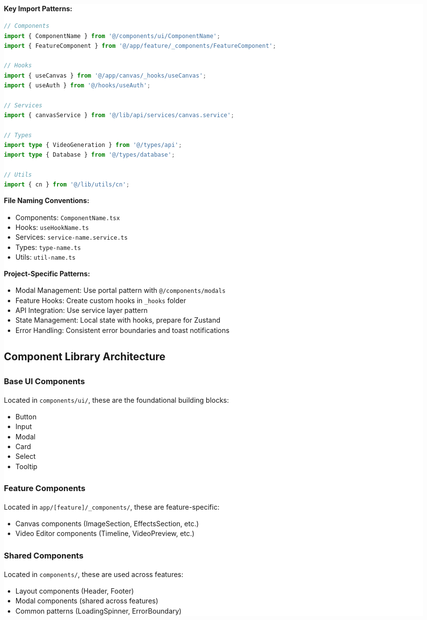 **Key Import Patterns:**
```typescript
// Components
import { ComponentName } from '@/components/ui/ComponentName';
import { FeatureComponent } from '@/app/feature/_components/FeatureComponent';

// Hooks
import { useCanvas } from '@/app/canvas/_hooks/useCanvas';
import { useAuth } from '@/hooks/useAuth';

// Services
import { canvasService } from '@/lib/api/services/canvas.service';

// Types
import type { VideoGeneration } from '@/types/api';
import type { Database } from '@/types/database';

// Utils
import { cn } from '@/lib/utils/cn';
```

**File Naming Conventions:**
- Components: `ComponentName.tsx`
- Hooks: `useHookName.ts`
- Services: `service-name.service.ts`
- Types: `type-name.ts`
- Utils: `util-name.ts`

**Project-Specific Patterns:**
- Modal Management: Use portal pattern with `@/components/modals`
- Feature Hooks: Create custom hooks in `_hooks` folder
- API Integration: Use service layer pattern
- State Management: Local state with hooks, prepare for Zustand
- Error Handling: Consistent error boundaries and toast notifications

## Component Library Architecture

### Base UI Components
Located in `components/ui/`, these are the foundational building blocks:
- Button
- Input
- Modal
- Card
- Select
- Tooltip

### Feature Components
Located in `app/[feature]/_components/`, these are feature-specific:
- Canvas components (ImageSection, EffectsSection, etc.)
- Video Editor components (Timeline, VideoPreview, etc.)

### Shared Components
Located in `components/`, these are used across features:
- Layout components (Header, Footer)
- Modal components (shared across features)
- Common patterns (LoadingSpinner, ErrorBoundary)
